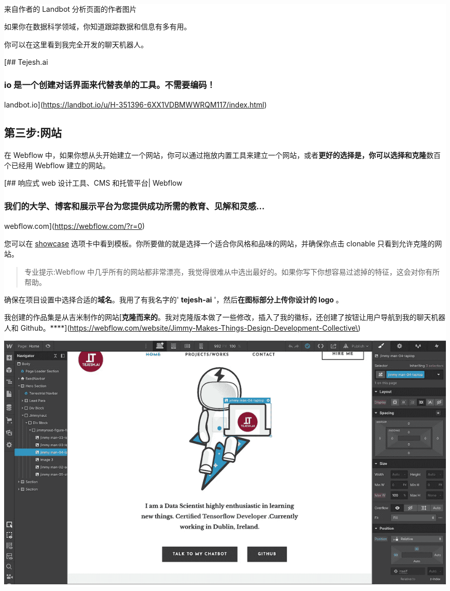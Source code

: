 来自作者的 Landbot 分析页面的作者图片

如果你在数据科学领域，你知道跟踪数据和信息有多有用。

你可以在这里看到我完全开发的聊天机器人。

[](https://landbot.io/u/H-351396-6XX1VDBMWWRQM117/index.html) [## Tejesh.ai

### io 是一个创建对话界面来代替表单的工具。不需要编码！

landbot.io](https://landbot.io/u/H-351396-6XX1VDBMWWRQM117/index.html) 

## 第三步:网站

在 Webflow 中，如果你想从头开始建立一个网站，你可以通过拖放内置工具来建立一个网站，或者**更好的选择是，你可以选择和克隆**数百个已经用 Webflow 建立的网站。

[](https://webflow.com/?r=0) [## 响应式 web 设计工具、CMS 和托管平台| Webflow

### 我们的大学、博客和展示平台为您提供成功所需的教育、见解和灵感…

webflow.com](https://webflow.com/?r=0) 

您可以在 [showcase](https://webflow.com/discover/popular) 选项卡中看到模板。你所要做的就是选择一个适合你风格和品味的网站，并确保你点击 clonable 只看到允许克隆的网站。

> 专业提示:Webflow 中几乎所有的网站都非常漂亮，我觉得很难从中选出最好的。如果你写下你想容易过滤掉的特征，这会对你有所帮助。

确保在项目设置中选择合适的**域名**。我用了有我名字的' **tejesh-ai** '，然后**在图标部分上传你设计的 logo** 。

我创建的作品集是从吉米制作的网站[**克隆而来的**。我对克隆版本做了一些修改，插入了我的徽标，还创建了按钮让用户导航到我的聊天机器人和 Github。****](https://webflow.com/website/Jimmy-Makes-Things-Design-Development-Collective\)

![](img/5cb1b8ed73ee94ed8df902c36e0f2d38.png)
